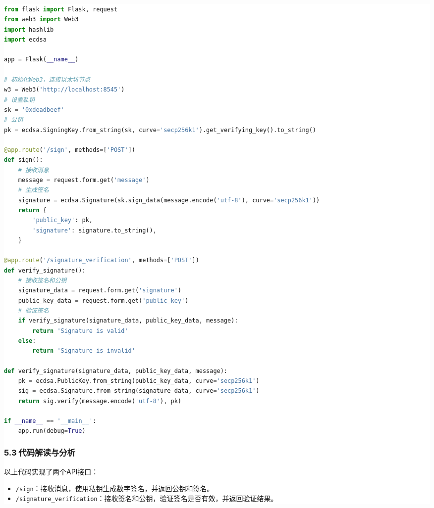 ```python
from flask import Flask, request
from web3 import Web3
import hashlib
import ecdsa

app = Flask(__name__)

# 初始化Web3，连接以太坊节点
w3 = Web3('http://localhost:8545')
# 设置私钥
sk = '0xdeadbeef'
# 公钥
pk = ecdsa.SigningKey.from_string(sk, curve='secp256k1').get_verifying_key().to_string()

@app.route('/sign', methods=['POST'])
def sign():
    # 接收消息
    message = request.form.get('message')
    # 生成签名
    signature = ecdsa.Signature(sk.sign_data(message.encode('utf-8'), curve='secp256k1'))
    return {
        'public_key': pk,
        'signature': signature.to_string(),
    }

@app.route('/signature_verification', methods=['POST'])
def verify_signature():
    # 接收签名和公钥
    signature_data = request.form.get('signature')
    public_key_data = request.form.get('public_key')
    # 验证签名
    if verify_signature(signature_data, public_key_data, message):
        return 'Signature is valid'
    else:
        return 'Signature is invalid'

def verify_signature(signature_data, public_key_data, message):
    pk = ecdsa.PublicKey.from_string(public_key_data, curve='secp256k1')
    sig = ecdsa.Signature.from_string(signature_data, curve='secp256k1')
    return sig.verify(message.encode('utf-8'), pk)

if __name__ == '__main__':
    app.run(debug=True)
```

### 5.3 代码解读与分析

以上代码实现了两个API接口：

- `/sign`：接收消息，使用私钥生成数字签名，并返回公钥和签名。
- `/signature_verification`：接收签名和公钥，验证签名是否有效，并返回验证结果。
